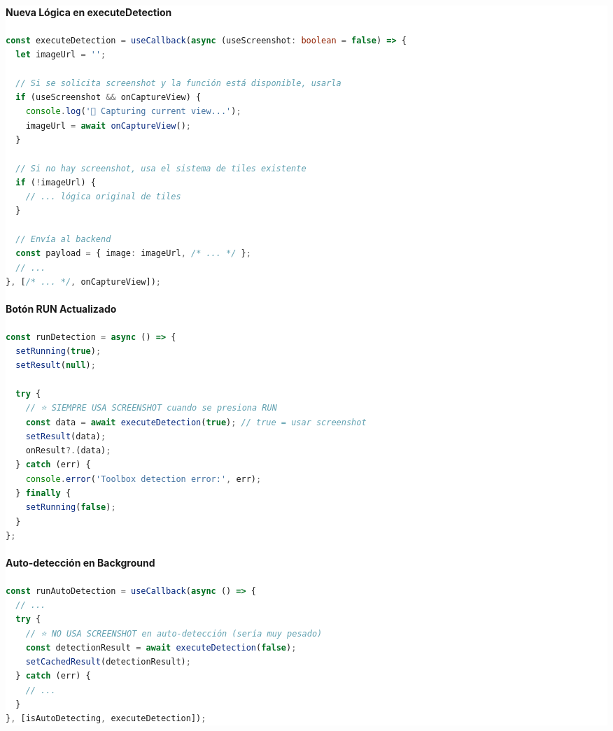 #### Nueva Lógica en executeDetection
```typescript
const executeDetection = useCallback(async (useScreenshot: boolean = false) => {
  let imageUrl = '';
  
  // Si se solicita screenshot y la función está disponible, usarla
  if (useScreenshot && onCaptureView) {
    console.log('📸 Capturing current view...');
    imageUrl = await onCaptureView();
  }
  
  // Si no hay screenshot, usa el sistema de tiles existente
  if (!imageUrl) {
    // ... lógica original de tiles
  }
  
  // Envía al backend
  const payload = { image: imageUrl, /* ... */ };
  // ...
}, [/* ... */, onCaptureView]);
```

#### Botón RUN Actualizado
```typescript
const runDetection = async () => {
  setRunning(true);
  setResult(null);

  try {
    // ⭐ SIEMPRE USA SCREENSHOT cuando se presiona RUN
    const data = await executeDetection(true); // true = usar screenshot
    setResult(data);
    onResult?.(data);
  } catch (err) {
    console.error('Toolbox detection error:', err);
  } finally {
    setRunning(false);
  }
};
```

#### Auto-detección en Background
```typescript
const runAutoDetection = useCallback(async () => {
  // ...
  try {
    // ⭐ NO USA SCREENSHOT en auto-detección (sería muy pesado)
    const detectionResult = await executeDetection(false);
    setCachedResult(detectionResult);
  } catch (err) {
    // ...
  }
}, [isAutoDetecting, executeDetection]);
```
